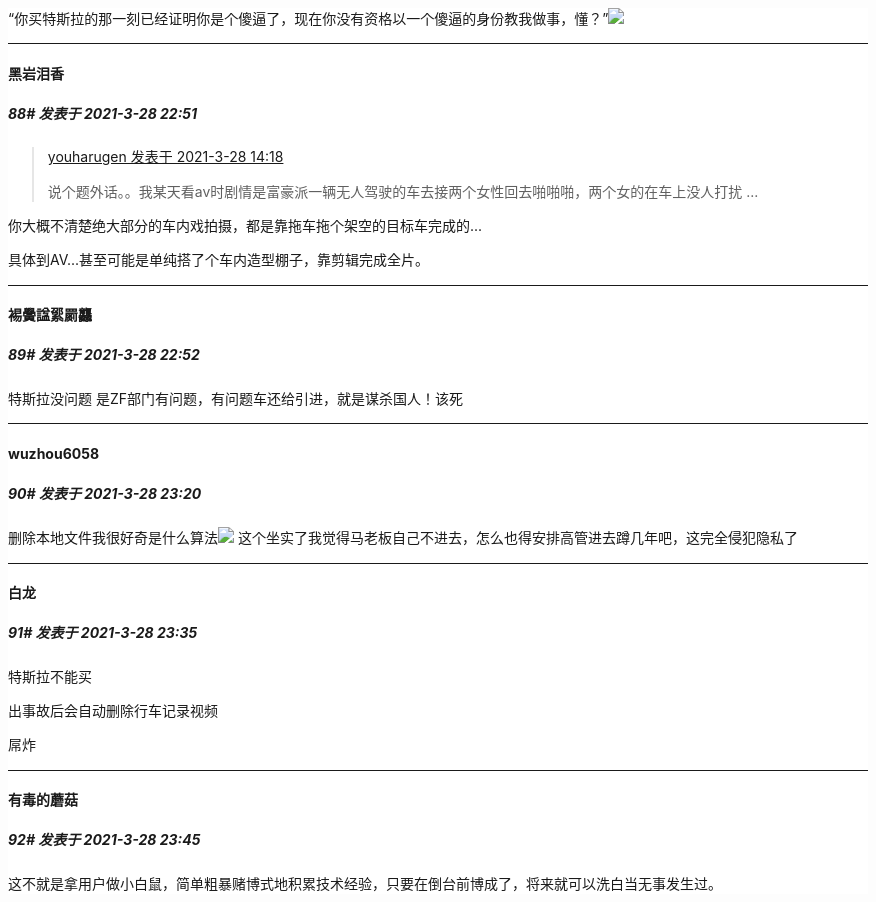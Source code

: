 
“你买特斯拉的那一刻已经证明你是个傻逼了，现在你没有资格以一个傻逼的身份教我做事，懂？”<img src="https://static.saraba1st.com/image/smiley/face2017/037.png" referrerpolicy="no-referrer">


*****

####  黑岩泪香  
##### 88#       发表于 2021-3-28 22:51


<blockquote><a href="httphttps://bbs.saraba1st.com/2b/forum.php?mod=redirect&amp;goto=findpost&amp;pid=50757446&amp;ptid=1995408" target="_blank">youharugen 发表于 2021-3-28 14:18</a>

说个题外话。。我某天看av时剧情是富豪派一辆无人驾驶的车去接两个女性回去啪啪啪，两个女的在车上没人打扰 ...</blockquote>
你大概不清楚绝大部分的车内戏拍摄，都是靠拖车拖个架空的目标车完成的...

具体到AV...甚至可能是单纯搭了个车内造型棚子，靠剪辑完成全片。


*****

####  裼黌諡綤罽龘  
##### 89#       发表于 2021-3-28 22:52


特斯拉没问题 是ZF部门有问题，有问题车还给引进，就是谋杀国人！该死


*****

####  wuzhou6058  
##### 90#       发表于 2021-3-28 23:20


删除本地文件我很好奇是什么算法<img src="https://static.saraba1st.com/image/smiley/face2017/065.png" referrerpolicy="no-referrer">
这个坐实了我觉得马老板自己不进去，怎么也得安排高管进去蹲几年吧，这完全侵犯隐私了


*****

####  白龙  
##### 91#       发表于 2021-3-28 23:35


特斯拉不能买


出事故后会自动删除行车记录视频


屌炸


*****

####  有毒的蘑菇  
##### 92#       发表于 2021-3-28 23:45


 这不就是拿用户做小白鼠，简单粗暴赌博式地积累技术经验，只要在倒台前博成了，将来就可以洗白当无事发生过。 
